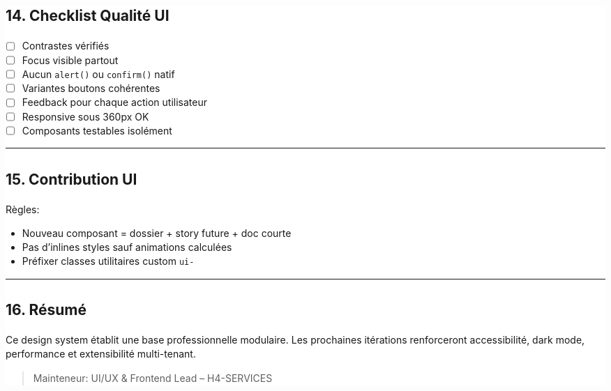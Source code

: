 ## 14. Checklist Qualité UI
- [ ] Contrastes vérifiés
- [ ] Focus visible partout
- [ ] Aucun `alert()` ou `confirm()` natif
- [ ] Variantes boutons cohérentes
- [ ] Feedback pour chaque action utilisateur
- [ ] Responsive sous 360px OK
- [ ] Composants testables isolément

---
## 15. Contribution UI
Règles:
- Nouveau composant = dossier + story future + doc courte
- Pas d’inlines styles sauf animations calculées
- Préfixer classes utilitaires custom `ui-`

---
## 16. Résumé
Ce design system établit une base professionnelle modulaire. Les prochaines itérations renforceront accessibilité, dark mode, performance et extensibilité multi-tenant.

> Mainteneur: UI/UX & Frontend Lead – H4-SERVICES
